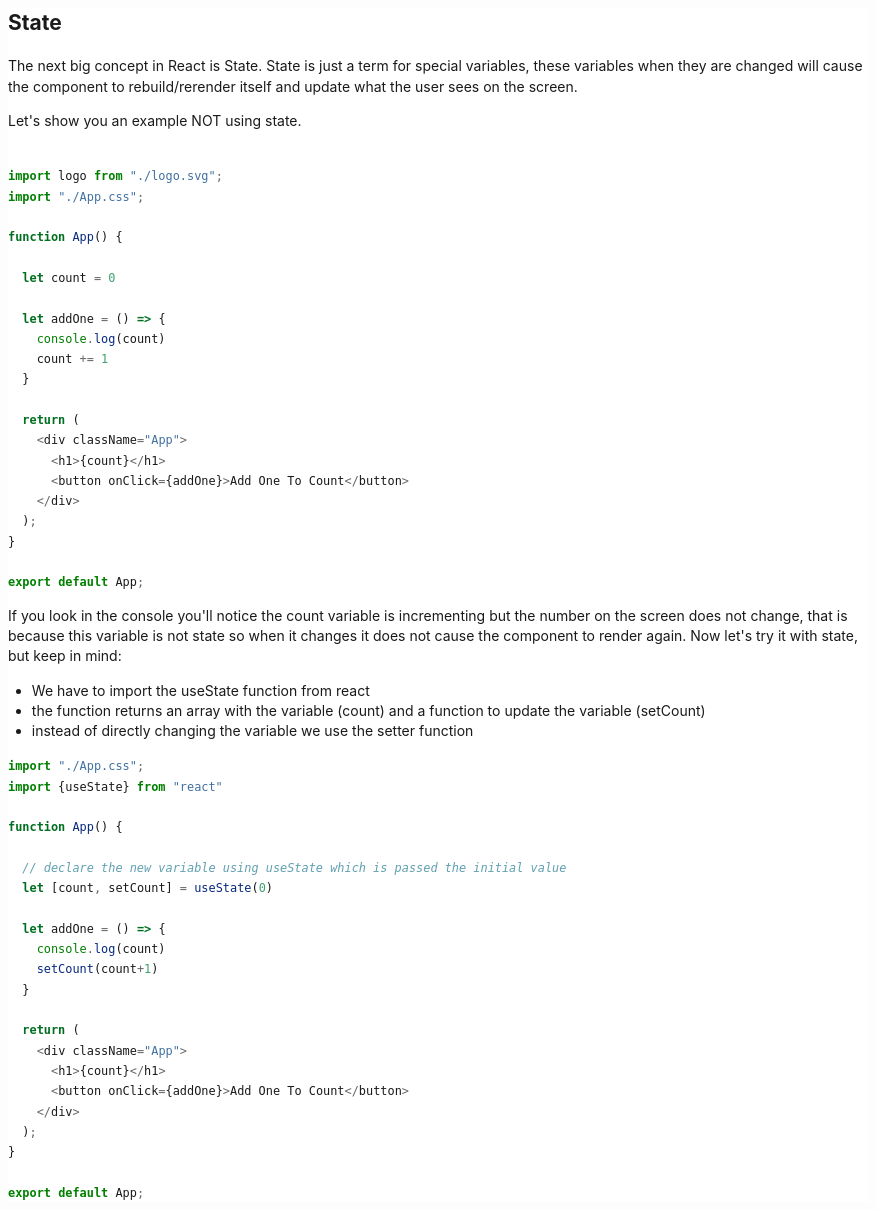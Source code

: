 ## State

The next big concept in React is State. State is just a term for special variables, these variables when they are changed will cause the component to rebuild/rerender itself and update what the user sees on the screen.

Let's show you an example NOT using state.

```js

import logo from "./logo.svg";
import "./App.css";

function App() {

  let count = 0

  let addOne = () => {
    console.log(count)
    count += 1
  }

  return (
    <div className="App">
      <h1>{count}</h1>
      <button onClick={addOne}>Add One To Count</button>
    </div>
  );
}

export default App;
```

If you look in the console you'll notice the count variable is incrementing but the number on the screen does not change, that is because this variable is not state so when it changes it does not cause the component to render again. Now let's try it with state, but keep in mind:

- We have to import the useState function from react
- the function returns an array with the variable (count) and a function to update the variable (setCount)
- instead of directly changing the variable we use the setter function

```js
import "./App.css";
import {useState} from "react"

function App() {

  // declare the new variable using useState which is passed the initial value
  let [count, setCount] = useState(0)

  let addOne = () => {
    console.log(count)
    setCount(count+1)
  }

  return (
    <div className="App">
      <h1>{count}</h1>
      <button onClick={addOne}>Add One To Count</button>
    </div>
  );
}

export default App;
```